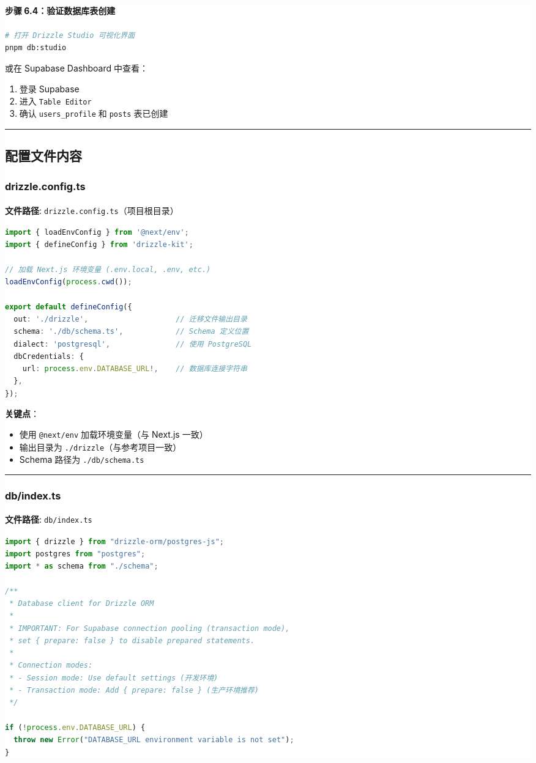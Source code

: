 #### 步骤 6.4：验证数据库表创建

```bash
# 打开 Drizzle Studio 可视化界面
pnpm db:studio
```

或在 Supabase Dashboard 中查看：
1. 登录 Supabase
2. 进入 `Table Editor`
3. 确认 `users_profile` 和 `posts` 表已创建

---

## 配置文件内容

### drizzle.config.ts

**文件路径**: `drizzle.config.ts`（项目根目录）

```typescript
import { loadEnvConfig } from '@next/env';
import { defineConfig } from 'drizzle-kit';

// 加载 Next.js 环境变量 (.env.local, .env, etc.)
loadEnvConfig(process.cwd());

export default defineConfig({
  out: './drizzle',                    // 迁移文件输出目录
  schema: './db/schema.ts',            // Schema 定义位置
  dialect: 'postgresql',               // 使用 PostgreSQL
  dbCredentials: {
    url: process.env.DATABASE_URL!,    // 数据库连接字符串
  },
});
```

**关键点**：
- 使用 `@next/env` 加载环境变量（与 Next.js 一致）
- 输出目录为 `./drizzle`（与参考项目一致）
- Schema 路径为 `./db/schema.ts`

---

### db/index.ts

**文件路径**: `db/index.ts`

```typescript
import { drizzle } from "drizzle-orm/postgres-js";
import postgres from "postgres";
import * as schema from "./schema";

/**
 * Database client for Drizzle ORM
 *
 * IMPORTANT: For Supabase connection pooling (transaction mode),
 * set { prepare: false } to disable prepared statements.
 *
 * Connection modes:
 * - Session mode: Use default settings (开发环境)
 * - Transaction mode: Add { prepare: false } (生产环境推荐)
 */

if (!process.env.DATABASE_URL) {
  throw new Error("DATABASE_URL environment variable is not set");
}
```